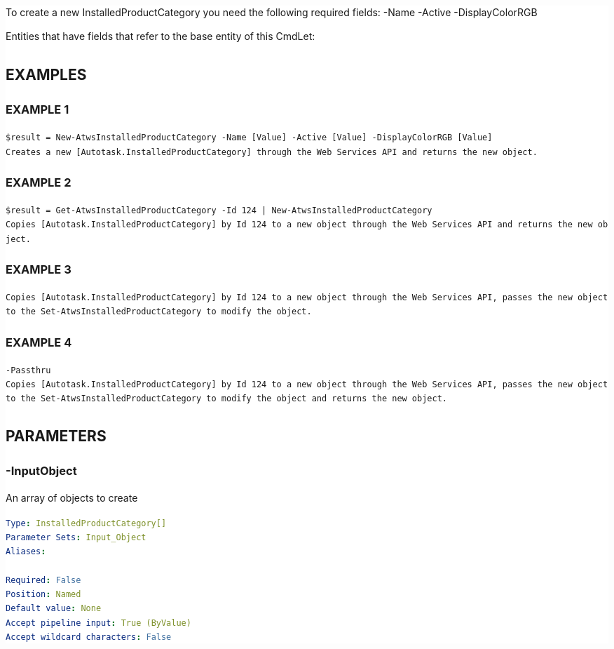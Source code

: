 To create a new InstalledProductCategory you need the following required fields:
 -Name
 -Active
 -DisplayColorRGB

Entities that have fields that refer to the base entity of this CmdLet:

## EXAMPLES

### EXAMPLE 1
```
$result = New-AtwsInstalledProductCategory -Name [Value] -Active [Value] -DisplayColorRGB [Value]
Creates a new [Autotask.InstalledProductCategory] through the Web Services API and returns the new object.
```

### EXAMPLE 2
```
$result = Get-AtwsInstalledProductCategory -Id 124 | New-AtwsInstalledProductCategory 
Copies [Autotask.InstalledProductCategory] by Id 124 to a new object through the Web Services API and returns the new object.
```

### EXAMPLE 3
```
Copies [Autotask.InstalledProductCategory] by Id 124 to a new object through the Web Services API, passes the new object to the Set-AtwsInstalledProductCategory to modify the object.
```

### EXAMPLE 4
```
-Passthru
Copies [Autotask.InstalledProductCategory] by Id 124 to a new object through the Web Services API, passes the new object to the Set-AtwsInstalledProductCategory to modify the object and returns the new object.
```

## PARAMETERS

### -InputObject
An array of objects to create

```yaml
Type: InstalledProductCategory[]
Parameter Sets: Input_Object
Aliases:

Required: False
Position: Named
Default value: None
Accept pipeline input: True (ByValue)
Accept wildcard characters: False
```
